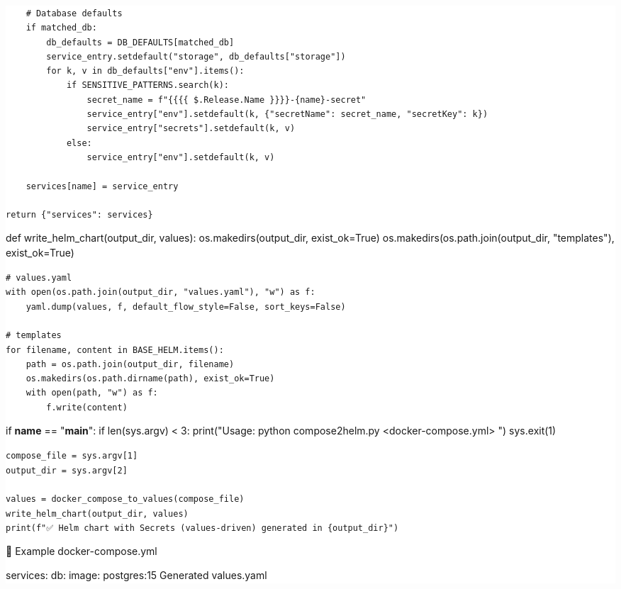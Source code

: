         # Database defaults
        if matched_db:
            db_defaults = DB_DEFAULTS[matched_db]
            service_entry.setdefault("storage", db_defaults["storage"])
            for k, v in db_defaults["env"].items():
                if SENSITIVE_PATTERNS.search(k):
                    secret_name = f"{{{{ $.Release.Name }}}}-{name}-secret"
                    service_entry["env"].setdefault(k, {"secretName": secret_name, "secretKey": k})
                    service_entry["secrets"].setdefault(k, v)
                else:
                    service_entry["env"].setdefault(k, v)

        services[name] = service_entry

    return {"services": services}


def write_helm_chart(output_dir, values):
    os.makedirs(output_dir, exist_ok=True)
    os.makedirs(os.path.join(output_dir, "templates"), exist_ok=True)

    # values.yaml
    with open(os.path.join(output_dir, "values.yaml"), "w") as f:
        yaml.dump(values, f, default_flow_style=False, sort_keys=False)

    # templates
    for filename, content in BASE_HELM.items():
        path = os.path.join(output_dir, filename)
        os.makedirs(os.path.dirname(path), exist_ok=True)
        with open(path, "w") as f:
            f.write(content)


if __name__ == "__main__":
    if len(sys.argv) < 3:
        print("Usage: python compose2helm.py <docker-compose.yml> <output-dir>")
        sys.exit(1)

    compose_file = sys.argv[1]
    output_dir = sys.argv[2]

    values = docker_compose_to_values(compose_file)
    write_helm_chart(output_dir, values)
    print(f"✅ Helm chart with Secrets (values-driven) generated in {output_dir}")
🔧 Example
docker-compose.yml

services:
  db:
    image: postgres:15
Generated values.yaml
